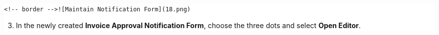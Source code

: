     <!-- border -->![Maintain Notification Form](18.png)

3. In the newly created **Invoice Approval Notification Form**, choose the three dots and select **Open Editor**.
